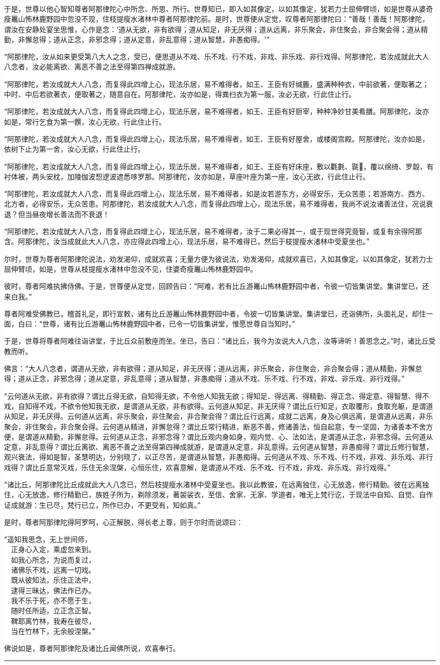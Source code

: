 于是，世尊以他心智知尊者阿那律陀心中所念、所思、所行。世尊知已，即入如其像定，以如其像定，犹若力士屈伸臂顷，如是世尊从婆奇瘦鼉山怖林鹿野园中忽没不现，住枝提瘦水渚林中尊者阿那律陀前。是时，世尊便从定觉，叹尊者阿那律陀曰：“善哉！善哉！阿那律陀，谓汝在安静处宴坐思惟，心作是念：‘道从无欲，非有欲得；道从知足，非无厌得；道从远离，非乐聚会，非住聚会，非合聚会得；道从精勤，非懈怠得；道从正念，非邪念得；道从定意，非乱意得；道从智慧，非愚痴得。'”

“阿那律陀，汝从如来更受第八大人之念，受已，便思道从不戏、乐不戏、行不戏，非戏、非乐戏、非行戏得。阿那律陀，若汝成就此大人八念者，汝必能离欲、离恶不善之法至得第四禅成就游。

“阿那律陀，若汝成就大人八念，而复得此四增上心，现法乐居，易不难得者，如王、王臣有好缄簏，盛满种种衣，中前欲著，便取著之；中时、中后若欲著衣，便取著之，随意自在。阿那律陀，汝亦如是，得粪扫衣为第一服，汝必无欲，行此住止行。

“阿那律陀，若汝成就大人八念，而复得此四增上心，现法乐居，易不难得者，如王、王臣有好厨宰，种种净妙甘美肴膳。阿那律陀，汝亦如是，常行乞食为第一饌，汝心无欲，行此住止行。

“阿那律陀，若汝成就大人八念，而复得此四增上心，现法乐居，易不难得者，如王、王臣有好屋舍，或楼阁宫殿。阿那律陀，汝亦如是，依树下止为第一舍，汝心无欲，行此住止行。

“阿那律陀，若汝成就大人八念，而复得此四增上心，现法乐居，易不难得者，如王、王臣有好床座，敷以氍氀、毾𣰆，覆以绵绮、罗縠，有衬体被，两头安枕，加陵伽波惒逻波遮悉哆罗那。阿那律陀，汝亦如是，草座叶座为第一座，汝心无欲，行此住止行。

“阿那律陀，若汝成就大人八念，而复得此四增上心，现法乐居，易不难得者，如是汝若游东方，必得安乐，无众苦患；若游南方、西方、北方者，必得安乐，无众苦患。阿那律陀，若汝成就大人八念，而复得此四增上心，现法乐居，易不难得者，我尚不说汝诸善法住，况说衰退？但当昼夜增长善法而不衰退！

“阿那律陀，若汝成就大人八念，而复得此四增上心，现法乐居，易不难得者，汝于二果必得其一，或于现世得究竟智，或复有余得阿那含。阿那律陀，汝当成就此大人八念，亦应得此四增上心，现法乐居，易不难得已，然后于枝提瘦水渚林中受夏坐也。”

尔时，世尊为尊者阿那律陀说法，劝发渴仰，成就欢喜；无量方便为彼说法，劝发渴仰，成就欢喜已，入如其像定。以如其像定，犹若力士屈伸臂顷，如是，世尊从枝提瘦水渚林中忽没不见，住婆奇瘦鼉山怖林鹿野园中。

彼时，尊者阿难执拂侍佛。于是，世尊便从定觉，回顾告曰：“阿难，若有比丘游鼉山怖林鹿野园中者，令彼一切皆集讲堂。集讲堂已，还来白我。”

尊者阿难受佛教已，稽首礼足，即行宣敕，诸有比丘游鼉山怖林鹿野园中者，令彼一切皆集讲堂。集讲堂已，还诣佛所，头面礼足，却住一面，白曰：“世尊，诸有比丘游鼉山怖林鹿野园中者，已令一切皆集讲堂，惟愿世尊自当知时。”

于是，世尊将尊者阿难往诣讲堂，于比丘众前敷座而坐。坐已，告曰：“诸比丘，我今为汝说大人八念，汝等谛听！善思念之。”时，诸比丘受教而听。

佛言：“大人八念者，谓道从无欲，非有欲得；道从知足，非无厌得；道从远离，非乐聚会，非住聚会，非合聚会得；道从精勤，非懈怠得；道从正念，非邪念得；道从定意，非乱意得；道从智慧，非愚痴得；道从不戏、乐不戏、行不戏，非戏、非乐戏、非行戏得。”

“云何道从无欲，非有欲得？谓比丘得无欲，自知得无欲，不令他人知我无欲；得知足、得远离、得精勤、得正念、得定意、得智慧、得不戏，自知得不戏，不欲令他知我无欲，是谓道从无欲，非有欲得。云何道从知足，非无厌得？谓比丘行知足，衣取覆形，食取充躯，是谓道从知足，非无厌得。云何道从远离，非乐聚会，非住聚会，非合聚会得？谓比丘行远离，成就二远离，身及心俱远离，是谓道从远离，非乐聚会，非住聚会，非合聚会得。云何道从精进，非懈怠得？谓比丘常行精进，断恶不善，修诸善法，恒自起意，专一坚固，为诸善本不舍方便，是谓道从精勤，非懈怠得。云何道从正念，非邪念得？谓比丘观内身如身，观内觉、心、法如法，是谓道从正念，非邪念得。云何道从定意，非乱意得？谓比丘离欲、离恶不善之法至得第四禅成就游，是谓道从定意，非乱意得。云何道从智慧，非愚痴得？谓比丘修行智慧，观兴衰法，得如是智，圣慧明达，分别晓了，以正尽苦，是谓道从智慧，非愚痴得。云何道从不戏、乐不戏、行不戏，非戏、非乐戏、非行戏得？谓比丘意常灭戏，乐住无余涅槃，心恒乐住，欢喜意解，是谓道从不戏、乐不戏、行不戏，非戏、非乐戏、非行戏得。”

“诸比丘，阿那律陀比丘成就此大人八念已，然后枝提瘦水渚林中受夏坐也。我以此教彼，在远离独住，心无放逸，修行精勤。彼在远离独住，心无放逸，修行精勤已，族姓子所为，剃除须发，著袈裟衣，至信、舍家、无家、学道者，唯无上梵行讫，于现法中自知、自觉、自作证成就游：生已尽，梵行已立，所作已办，不更受有，知如真。”

是时，尊者阿那律陀得阿罗呵，心正解脱，得长老上尊，则于尔时而说颂曰：

“遥知我思念，无上世间师，  
　正身心入定，乘虚忽来到。  
　如我心所念，为说而复过，  
　诸佛乐不戏，远离一切戏。  
　既从彼知法，乐住正法中，  
　逮得三昧达，佛法作已办。  
　我不乐于死，亦不愿于生，  
　随时任所适，立正念正智。  
　鞞耶离竹林，我寿在彼尽，  
　当在竹林下，无余般涅槃。”

佛说如是，尊者阿那律陀及诸比丘闻佛所说，欢喜奉行。

---
